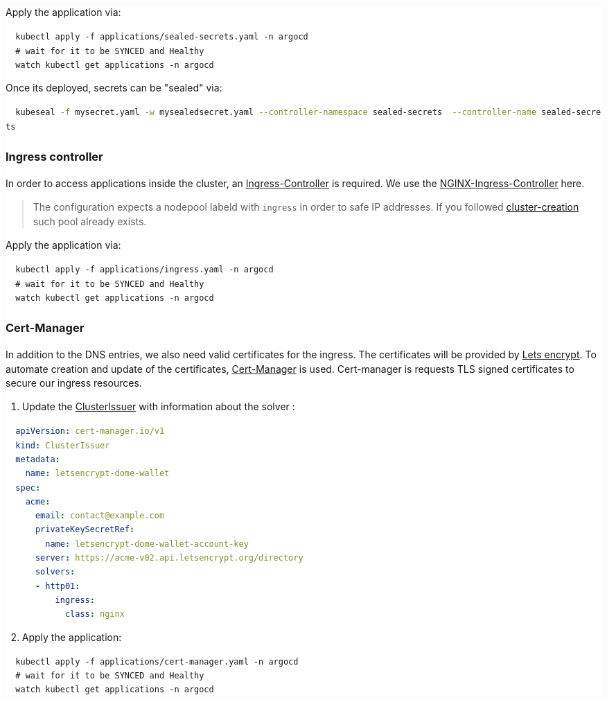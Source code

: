 
Apply the application via: 
```shell
  kubectl apply -f applications/sealed-secrets.yaml -n argocd
  # wait for it to be SYNCED and Healthy
  watch kubectl get applications -n argocd
```

Once its deployed, secrets can be "sealed" via:

```bash
  kubeseal -f mysecret.yaml -w mysealedsecret.yaml --controller-namespace sealed-secrets  --controller-name sealed-secrets
```

### Ingress controller

In order to access applications inside the cluster, an [Ingress-Controller](https://kubernetes.io/docs/concepts/services-networking/ingress-controllers/) is required. We use the [NGINX-Ingress-Controller](https://github.com/kubernetes/ingress-nginx) here. 

> The configuration expects a nodepool labeld with ```ingress``` in order to safe IP addresses. If you followed [cluster-creation](#cluster-creation) such pool already exists. 

Apply the application via: 
```shell
  kubectl apply -f applications/ingress.yaml -n argocd
  # wait for it to be SYNCED and Healthy
  watch kubectl get applications -n argocd
```

### Cert-Manager

In addition to the DNS entries, we also need valid certificates for the ingress. The certificates will be provided by [Lets encrypt](https://letsencrypt.org/). To automate creation and update of the certificates, [Cert-Manager](https://cert-manager.io) is used. Cert-manager is requests TLS signed certificates to secure our ingress resources.

1. Update the [ClusterIssuer](./ionos/dome-wallet/cert-manager/templates/issuer.yaml) with information about the solver :
```yaml
  apiVersion: cert-manager.io/v1
  kind: ClusterIssuer
  metadata:
    name: letsencrypt-dome-wallet
  spec:
    acme:
      email: contact@example.com
      privateKeySecretRef:
        name: letsencrypt-dome-wallet-account-key
      server: https://acme-v02.api.letsencrypt.org/directory
      solvers:
      - http01:
          ingress:
            class: nginx
```
2. Apply the application: 
```shell
  kubectl apply -f applications/cert-manager.yaml -n argocd
  # wait for it to be SYNCED and Healthy
  watch kubectl get applications -n argocd
```
